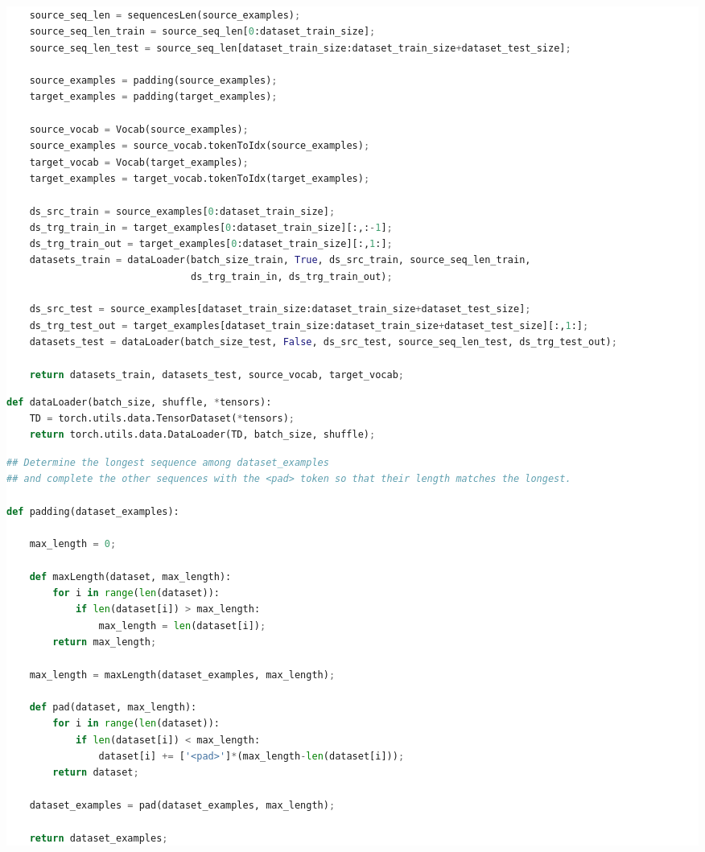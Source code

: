 ```python
    source_seq_len = sequencesLen(source_examples);
    source_seq_len_train = source_seq_len[0:dataset_train_size];
    source_seq_len_test = source_seq_len[dataset_train_size:dataset_train_size+dataset_test_size];
    
    source_examples = padding(source_examples);
    target_examples = padding(target_examples);

    source_vocab = Vocab(source_examples);
    source_examples = source_vocab.tokenToIdx(source_examples);
    target_vocab = Vocab(target_examples);
    target_examples = target_vocab.tokenToIdx(target_examples);

    ds_src_train = source_examples[0:dataset_train_size];
    ds_trg_train_in = target_examples[0:dataset_train_size][:,:-1];
    ds_trg_train_out = target_examples[0:dataset_train_size][:,1:];
    datasets_train = dataLoader(batch_size_train, True, ds_src_train, source_seq_len_train, 
                                ds_trg_train_in, ds_trg_train_out); 
    
    ds_src_test = source_examples[dataset_train_size:dataset_train_size+dataset_test_size];
    ds_trg_test_out = target_examples[dataset_train_size:dataset_train_size+dataset_test_size][:,1:];
    datasets_test = dataLoader(batch_size_test, False, ds_src_test, source_seq_len_test, ds_trg_test_out);
    
    return datasets_train, datasets_test, source_vocab, target_vocab;
```


```python
def dataLoader(batch_size, shuffle, *tensors):
    TD = torch.utils.data.TensorDataset(*tensors);
    return torch.utils.data.DataLoader(TD, batch_size, shuffle);
```


```python
## Determine the longest sequence among dataset_examples 
## and complete the other sequences with the <pad> token so that their length matches the longest.

def padding(dataset_examples):
    
    max_length = 0;

    def maxLength(dataset, max_length):
        for i in range(len(dataset)):
            if len(dataset[i]) > max_length:
                max_length = len(dataset[i]);
        return max_length;
                
    max_length = maxLength(dataset_examples, max_length);
    
    def pad(dataset, max_length):
        for i in range(len(dataset)):
            if len(dataset[i]) < max_length:
                dataset[i] += ['<pad>']*(max_length-len(dataset[i]));
        return dataset;
    
    dataset_examples = pad(dataset_examples, max_length);
                
    return dataset_examples;
```
